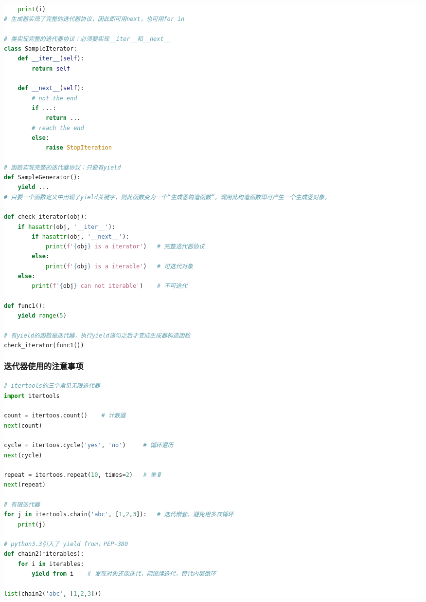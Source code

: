 ```python
    print(i)
# 生成器实现了完整的迭代器协议，因此即可用next，也可用for in

# 类实现完整的迭代器协议：必须要实现__iter__和__next__
class SampleIterator:
    def __iter__(self):
        return self
    
    def __next__(self):
        # not the end
        if ...:
            return ...
        # reach the end
        else:
            raise StopIteration
            
# 函数实现完整的迭代器协议：只要有yield
def SampleGenerator():
    yield ...
# 只要一个函数定义中出现了yield关键字，则此函数变为一个“生成器构造函数”，调用此构造函数即可产生一个生成器对象。

def check_iterator(obj):
    if hasattr(obj, '__iter__'):
        if hasattr(obj, '__next__'):
            print(f'{obj} is a iterator') 	# 完整迭代器协议
        else:
            print(f'{obj} is a iterable') 	# 可迭代对象
    else:
        print(f'{obj} can not iterable') 	# 不可迭代
        
def func1():
    yield range(5)
    
# 有yield的函数是迭代器，执行yield语句之后才变成生成器构造函数    
check_iterator(func1())    
```

### 迭代器使用的注意事项

```python
# itertools的三个常见无限迭代器
import itertools

count = itertoos.count() 	# 计数器
next(count)

cycle = itertoos.cycle('yes', 'no') 	# 循环遍历
next(cycle)

repeat = itertoos.repeat(10, times=2) 	# 重复
next(repeat)

# 有限迭代器
for j in itertools.chain('abc', [1,2,3]): 	# 迭代嵌套，避免用多次循环
    print(j)

# python3.3引入了 yield from，PEP-380
def chain2(*iterables):
    for i in iterables:
        yield from i	# 发现对象还能迭代，则继续迭代，替代内层循环
        
list(chain2('abc', [1,2,3]))        
```
